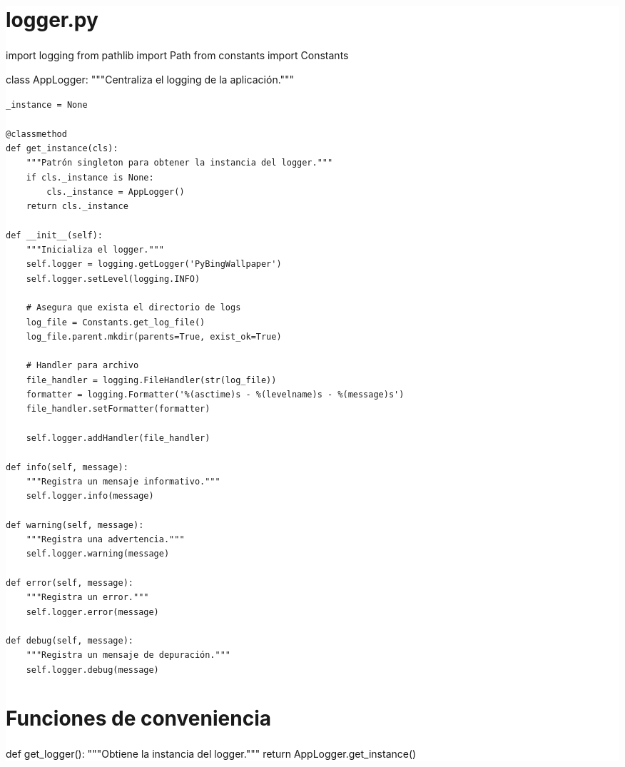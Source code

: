 # logger.py
import logging
from pathlib import Path
from constants import Constants

class AppLogger:
    """Centraliza el logging de la aplicación."""
    
    _instance = None
    
    @classmethod
    def get_instance(cls):
        """Patrón singleton para obtener la instancia del logger."""
        if cls._instance is None:
            cls._instance = AppLogger()
        return cls._instance
    
    def __init__(self):
        """Inicializa el logger."""
        self.logger = logging.getLogger('PyBingWallpaper')
        self.logger.setLevel(logging.INFO)
        
        # Asegura que exista el directorio de logs
        log_file = Constants.get_log_file()
        log_file.parent.mkdir(parents=True, exist_ok=True)
        
        # Handler para archivo
        file_handler = logging.FileHandler(str(log_file))
        formatter = logging.Formatter('%(asctime)s - %(levelname)s - %(message)s')
        file_handler.setFormatter(formatter)
        
        self.logger.addHandler(file_handler)
    
    def info(self, message):
        """Registra un mensaje informativo."""
        self.logger.info(message)
    
    def warning(self, message):
        """Registra una advertencia."""
        self.logger.warning(message)
    
    def error(self, message):
        """Registra un error."""
        self.logger.error(message)
    
    def debug(self, message):
        """Registra un mensaje de depuración."""
        self.logger.debug(message)

# Funciones de conveniencia
def get_logger():
    """Obtiene la instancia del logger."""
    return AppLogger.get_instance()
